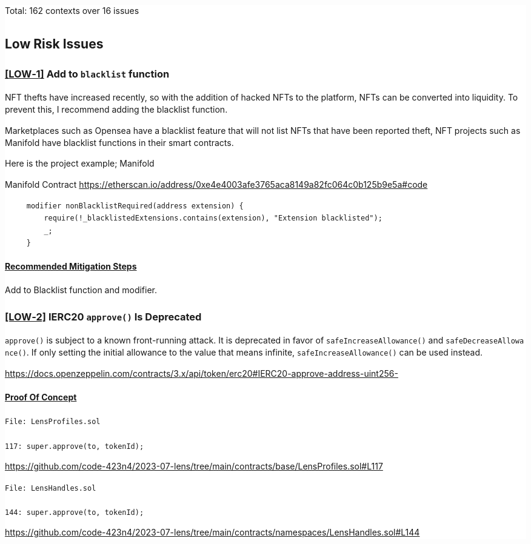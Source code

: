 Total: 162 contexts over 16 issues

## Low Risk Issues

### <a href="#qa-summary">[LOW&#x2011;1]</a><a name="LOW&#x2011;1"> Add to `blacklist` function

NFT thefts have increased recently, so with the addition of hacked NFTs to the platform, NFTs can be converted into liquidity. To prevent this, I recommend adding the blacklist function.

Marketplaces such as Opensea have a blacklist feature that will not list NFTs that have been reported theft, NFT projects such as Manifold have blacklist functions in their smart contracts.

Here is the project example; Manifold

Manifold Contract https://etherscan.io/address/0xe4e4003afe3765aca8149a82fc064c0b125b9e5a#code

```solidity
     modifier nonBlacklistRequired(address extension) {
         require(!_blacklistedExtensions.contains(extension), "Extension blacklisted");
         _;
     }
```


#### <ins>Recommended Mitigation Steps</ins>
Add to Blacklist function and modifier.



### <a href="#qa-summary">[LOW&#x2011;2]</a><a name="LOW&#x2011;2"> IERC20 `approve()` Is Deprecated

`approve()` is subject to a known front-running attack. It is deprecated in favor of `safeIncreaseAllowance()` and `safeDecreaseAllowance()`. If only setting the initial allowance to the value that means infinite, `safeIncreaseAllowance()` can be used instead.

https://docs.openzeppelin.com/contracts/3.x/api/token/erc20#IERC20-approve-address-uint256-

#### <ins>Proof Of Concept</ins>

```solidity
File: LensProfiles.sol

117: super.approve(to, tokenId);
```

https://github.com/code-423n4/2023-07-lens/tree/main/contracts/base/LensProfiles.sol#L117

```solidity
File: LensHandles.sol

144: super.approve(to, tokenId);
```

https://github.com/code-423n4/2023-07-lens/tree/main/contracts/namespaces/LensHandles.sol#L144


